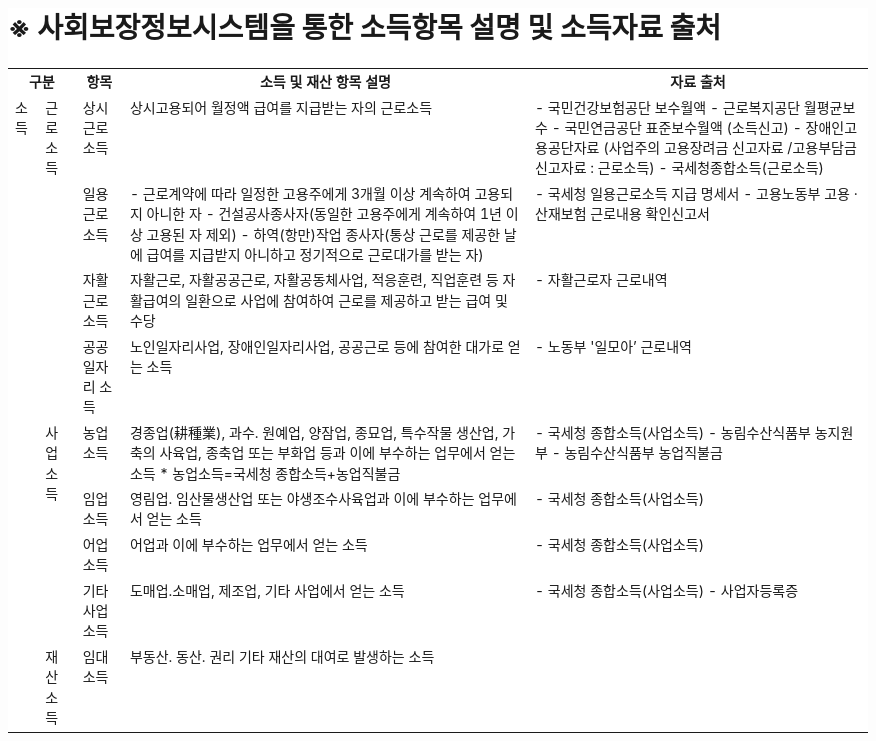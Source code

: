 




# ※ 사회보장정보시스템을 통한 소득항목 설명 및 소득자료 출처


<table>
<tr>
<th colspan="2">구분</th>
<th>항목</th>
<th>소득 및 재산 항목 설명</th>
<th>자료 출처</th>
</tr>
<tr>
<td rowspan="12">소득</td>
<td rowspan="4">근로 소득</td>
<td>상시근로 소득</td>
<td>상시고용되어 월정액 급여를 지급받는 자의 근로소득</td>
<td>- 국민건강보험공단 보수월액 - 근로복지공단 월평균보수 - 국민연금공단 표준보수월액 (소득신고) - 장애인고용공단자료 (사업주의 고용장려금 신고자료 /고용부담금 신고자료 : 근로소득) - 국세청종합소득(근로소득)</td>
</tr>
<tr>
<td>일용근로 소득</td>
<td>- 근로계약에 따라 일정한 고용주에게 3개월 이상 계속하여 고용되지 아니한 자 - 건설공사종사자(동일한 고용주에게 계속하여 1년 이상 고용된 자 제외) - 하역(항만)작업 종사자(통상 근로를 제공한 날에 급여를 지급받지 아니하고 정기적으로 근로대가를 받는 자)</td>
<td>- 국세청 일용근로소득 지급 명세서 - 고용노동부 고용 · 산재보험 근로내용 확인신고서</td>
</tr>
<tr>
<td>자활근로 소득</td>
<td>자활근로, 자활공공근로, 자활공동체사업, 적응훈련, 직업훈련 등 자활급여의 일환으로 사업에 참여하여 근로를 제공하고 받는 급여 및 수당</td>
<td>- 자활근로자 근로내역</td>
</tr>
<tr>
<td>공공일자리 소득</td>
<td>노인일자리사업, 장애인일자리사업, 공공근로 등에 참여한 대가로 얻는 소득</td>
<td>- 노동부 '일모아’ 근로내역</td>
</tr>
<tr>
<td rowspan="4">사업 소득</td>
<td>농업소득</td>
<td>경종업(耕種業), 과수. 원예업, 양잠업, 종묘업, 특수작물 생산업, 가축의 사육업, 종축업 또는 부화업 등과 이에 부수하는 업무에서 얻는 소득 * 농업소득=국세청 종합소득+농업직불금</td>
<td>- 국세청 종합소득(사업소득) - 농림수산식품부 농지원부 - 농림수산식품부 농업직불금</td>
</tr>
<tr>
<td>임업소득</td>
<td>영림업. 임산물생산업 또는 야생조수사육업과 이에 부수하는 업무에서 얻는 소득</td>
<td>- 국세청 종합소득(사업소득)</td>
</tr>
<tr>
<td>어업소득</td>
<td>어업과 이에 부수하는 업무에서 얻는 소득</td>
<td>- 국세청 종합소득(사업소득)</td>
</tr>
<tr>
<td>기타 사업소득</td>
<td>도매업.소매업, 제조업, 기타 사업에서 얻는 소득</td>
<td>- 국세청 종합소득(사업소득) - 사업자등록증</td>
</tr>
<tr>
<td rowspan="3">재산 소득</td>
<td>임대소득</td>
<td>부동산. 동산. 권리 기타 재산의 대여로 발생하는 소득</td>